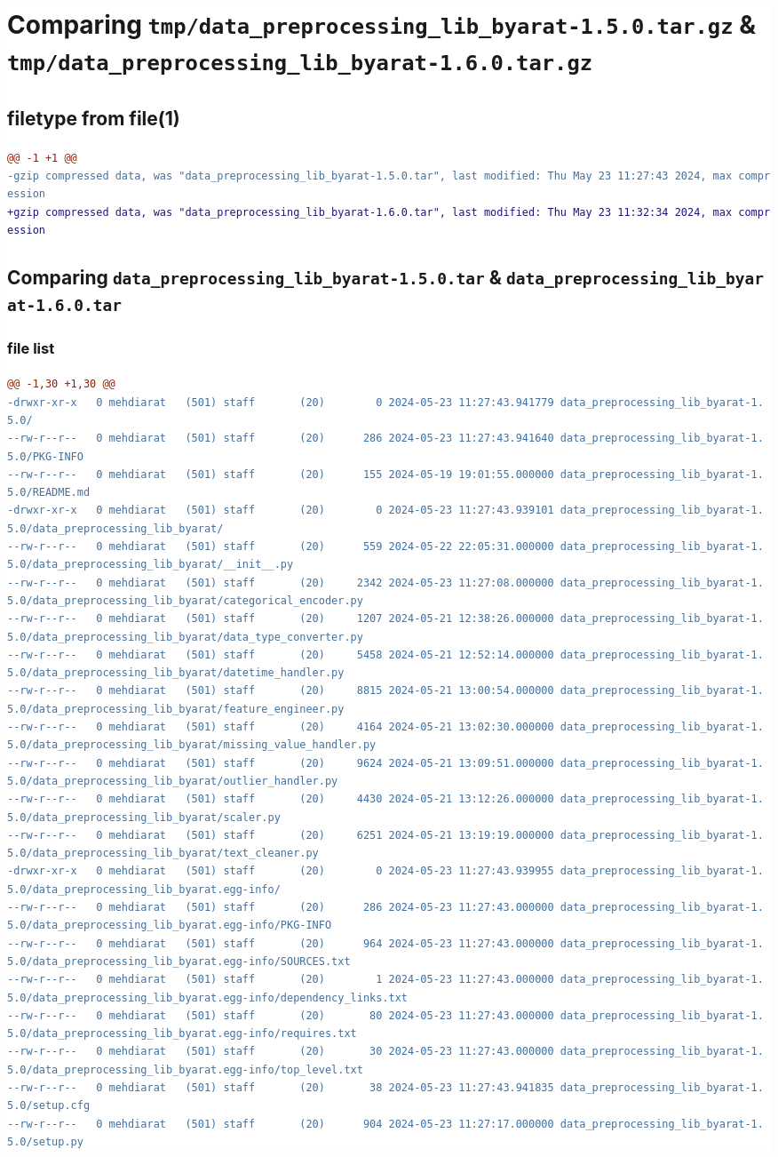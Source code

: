 # Comparing `tmp/data_preprocessing_lib_byarat-1.5.0.tar.gz` & `tmp/data_preprocessing_lib_byarat-1.6.0.tar.gz`

## filetype from file(1)

```diff
@@ -1 +1 @@
-gzip compressed data, was "data_preprocessing_lib_byarat-1.5.0.tar", last modified: Thu May 23 11:27:43 2024, max compression
+gzip compressed data, was "data_preprocessing_lib_byarat-1.6.0.tar", last modified: Thu May 23 11:32:34 2024, max compression
```

## Comparing `data_preprocessing_lib_byarat-1.5.0.tar` & `data_preprocessing_lib_byarat-1.6.0.tar`

### file list

```diff
@@ -1,30 +1,30 @@
-drwxr-xr-x   0 mehdiarat   (501) staff       (20)        0 2024-05-23 11:27:43.941779 data_preprocessing_lib_byarat-1.5.0/
--rw-r--r--   0 mehdiarat   (501) staff       (20)      286 2024-05-23 11:27:43.941640 data_preprocessing_lib_byarat-1.5.0/PKG-INFO
--rw-r--r--   0 mehdiarat   (501) staff       (20)      155 2024-05-19 19:01:55.000000 data_preprocessing_lib_byarat-1.5.0/README.md
-drwxr-xr-x   0 mehdiarat   (501) staff       (20)        0 2024-05-23 11:27:43.939101 data_preprocessing_lib_byarat-1.5.0/data_preprocessing_lib_byarat/
--rw-r--r--   0 mehdiarat   (501) staff       (20)      559 2024-05-22 22:05:31.000000 data_preprocessing_lib_byarat-1.5.0/data_preprocessing_lib_byarat/__init__.py
--rw-r--r--   0 mehdiarat   (501) staff       (20)     2342 2024-05-23 11:27:08.000000 data_preprocessing_lib_byarat-1.5.0/data_preprocessing_lib_byarat/categorical_encoder.py
--rw-r--r--   0 mehdiarat   (501) staff       (20)     1207 2024-05-21 12:38:26.000000 data_preprocessing_lib_byarat-1.5.0/data_preprocessing_lib_byarat/data_type_converter.py
--rw-r--r--   0 mehdiarat   (501) staff       (20)     5458 2024-05-21 12:52:14.000000 data_preprocessing_lib_byarat-1.5.0/data_preprocessing_lib_byarat/datetime_handler.py
--rw-r--r--   0 mehdiarat   (501) staff       (20)     8815 2024-05-21 13:00:54.000000 data_preprocessing_lib_byarat-1.5.0/data_preprocessing_lib_byarat/feature_engineer.py
--rw-r--r--   0 mehdiarat   (501) staff       (20)     4164 2024-05-21 13:02:30.000000 data_preprocessing_lib_byarat-1.5.0/data_preprocessing_lib_byarat/missing_value_handler.py
--rw-r--r--   0 mehdiarat   (501) staff       (20)     9624 2024-05-21 13:09:51.000000 data_preprocessing_lib_byarat-1.5.0/data_preprocessing_lib_byarat/outlier_handler.py
--rw-r--r--   0 mehdiarat   (501) staff       (20)     4430 2024-05-21 13:12:26.000000 data_preprocessing_lib_byarat-1.5.0/data_preprocessing_lib_byarat/scaler.py
--rw-r--r--   0 mehdiarat   (501) staff       (20)     6251 2024-05-21 13:19:19.000000 data_preprocessing_lib_byarat-1.5.0/data_preprocessing_lib_byarat/text_cleaner.py
-drwxr-xr-x   0 mehdiarat   (501) staff       (20)        0 2024-05-23 11:27:43.939955 data_preprocessing_lib_byarat-1.5.0/data_preprocessing_lib_byarat.egg-info/
--rw-r--r--   0 mehdiarat   (501) staff       (20)      286 2024-05-23 11:27:43.000000 data_preprocessing_lib_byarat-1.5.0/data_preprocessing_lib_byarat.egg-info/PKG-INFO
--rw-r--r--   0 mehdiarat   (501) staff       (20)      964 2024-05-23 11:27:43.000000 data_preprocessing_lib_byarat-1.5.0/data_preprocessing_lib_byarat.egg-info/SOURCES.txt
--rw-r--r--   0 mehdiarat   (501) staff       (20)        1 2024-05-23 11:27:43.000000 data_preprocessing_lib_byarat-1.5.0/data_preprocessing_lib_byarat.egg-info/dependency_links.txt
--rw-r--r--   0 mehdiarat   (501) staff       (20)       80 2024-05-23 11:27:43.000000 data_preprocessing_lib_byarat-1.5.0/data_preprocessing_lib_byarat.egg-info/requires.txt
--rw-r--r--   0 mehdiarat   (501) staff       (20)       30 2024-05-23 11:27:43.000000 data_preprocessing_lib_byarat-1.5.0/data_preprocessing_lib_byarat.egg-info/top_level.txt
--rw-r--r--   0 mehdiarat   (501) staff       (20)       38 2024-05-23 11:27:43.941835 data_preprocessing_lib_byarat-1.5.0/setup.cfg
--rw-r--r--   0 mehdiarat   (501) staff       (20)      904 2024-05-23 11:27:17.000000 data_preprocessing_lib_byarat-1.5.0/setup.py
```